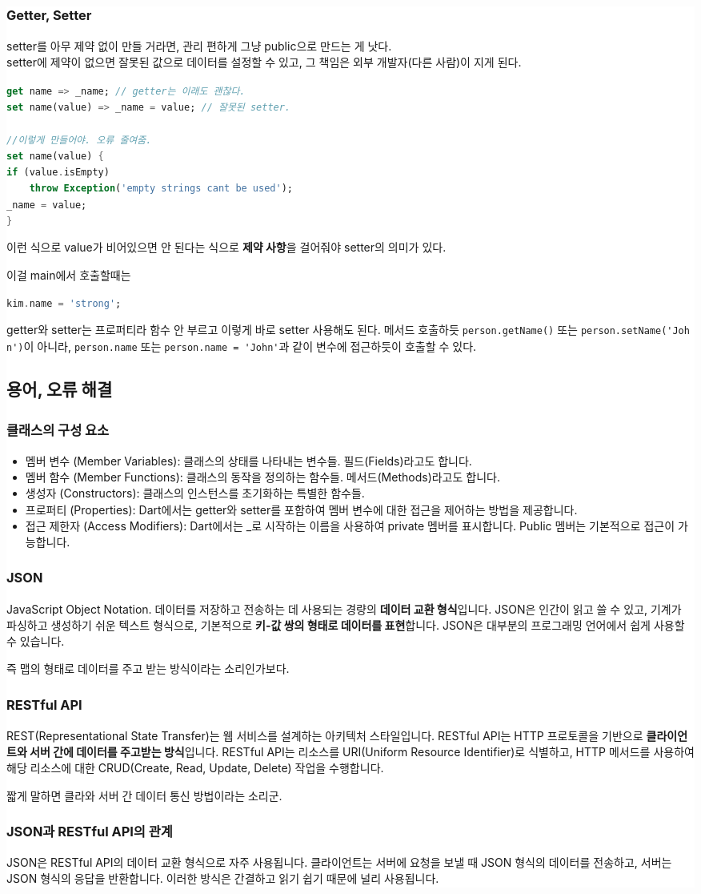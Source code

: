 ### Getter, Setter
setter를 아무 제약 없이 만들 거라면, 관리 편하게 그냥 public으로 만드는 게 낫다.  
setter에 제약이 없으면 잘못된 값으로 데이터를 설정할 수 있고, 그 책임은 외부 개발자(다른 사람)이 지게 된다.

```dart
get name => _name; // getter는 이래도 괜찮다.
set name(value) => _name = value; // 잘못된 setter.

//이렇게 만들어야. 오류 줄여줌.
set name(value) {
if (value.isEmpty)
    throw Exception('empty strings cant be used');
_name = value;
}
```
이런 식으로 value가 비어있으면 안 된다는 식으로 **제약 사항**을 걸어줘야 setter의 의미가 있다.

이걸 main에서 호출할때는 
```dart
kim.name = 'strong';
```
getter와 setter는 프로퍼티라 함수 안 부르고 이렇게 바로 setter 사용해도 된다.
메서드 호출하듯 `person.getName()` 또는 `person.setName('John')`이 아니라, `person.name` 또는 `person.name = 'John'`과 같이 변수에 접근하듯이 호출할 수 있다.

## 용어, 오류 해결
### 클래스의 구성 요소
- 멤버 변수 (Member Variables): 클래스의 상태를 나타내는 변수들. 필드(Fields)라고도 합니다.
- 멤버 함수 (Member Functions): 클래스의 동작을 정의하는 함수들. 메서드(Methods)라고도 합니다.
- 생성자 (Constructors): 클래스의 인스턴스를 초기화하는 특별한 함수들.
- 프로퍼티 (Properties): Dart에서는 getter와 setter를 포함하여 멤버 변수에 대한 접근을 제어하는 방법을 제공합니다.
- 접근 제한자 (Access Modifiers): Dart에서는 _로 시작하는 이름을 사용하여 private 멤버를 표시합니다. Public 멤버는 기본적으로 접근이 가능합니다.

### JSON
JavaScript Object Notation. 데이터를 저장하고 전송하는 데 사용되는 경량의 **데이터 교환 형식**입니다. JSON은 인간이 읽고 쓸 수 있고, 기계가 파싱하고 생성하기 쉬운 텍스트 형식으로, 기본적으로 **키-값 쌍의 형태로 데이터를 표현**합니다. JSON은 대부분의 프로그래밍 언어에서 쉽게 사용할 수 있습니다.  

즉 맵의 형태로 데이터를 주고 받는 방식이라는 소리인가보다.

### RESTful API
REST(Representational State Transfer)는 웹 서비스를 설계하는 아키텍처 스타일입니다.  RESTful API는 HTTP 프로토콜을 기반으로 **클라이언트와 서버 간에 데이터를 주고받는 방식**입니다. RESTful API는 리소스를 URI(Uniform Resource Identifier)로 식별하고, HTTP 메서드를 사용하여 해당 리소스에 대한 CRUD(Create, Read, Update, Delete) 작업을 수행합니다.

짧게 말하면 클라와 서버 간 데이터 통신 방법이라는 소리군.

### JSON과 RESTful API의 관계
JSON은 RESTful API의 데이터 교환 형식으로 자주 사용됩니다. 클라이언트는 서버에 요청을 보낼 때 JSON 형식의 데이터를 전송하고, 서버는 JSON 형식의 응답을 반환합니다. 이러한 방식은 간결하고 읽기 쉽기 때문에 널리 사용됩니다.
